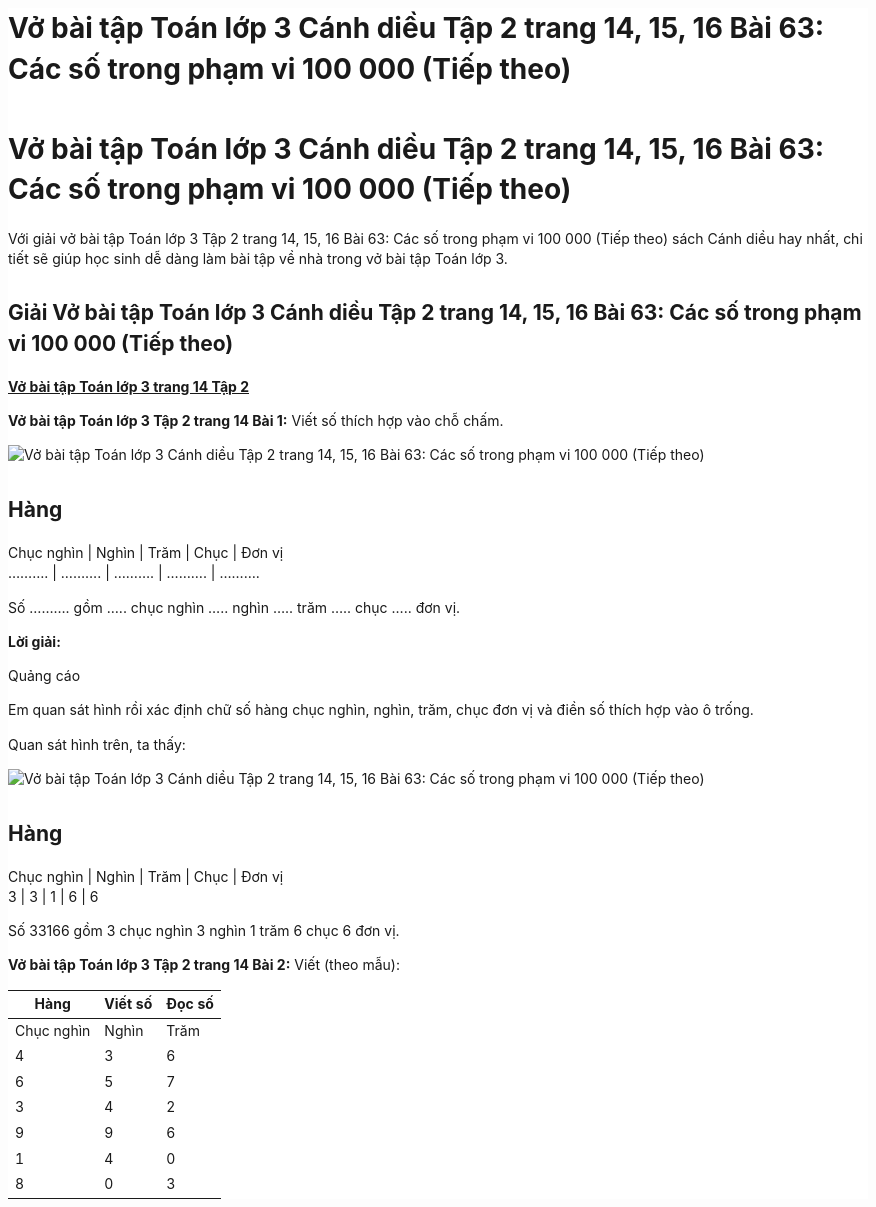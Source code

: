 # Vở bài tập Toán lớp 3 Cánh diều Tập 2 trang 14, 15, 16 Bài 63: Các số trong phạm vi 100 000 (Tiếp theo)

# Vở bài tập Toán lớp 3 Cánh diều Tập 2 trang 14, 15, 16 Bài 63: Các số trong phạm vi 100 000 (Tiếp theo)

Với giải vở bài tập Toán lớp 3 Tập 2 trang 14, 15, 16 Bài 63: Các số trong phạm vi 100 000 (Tiếp theo) sách Cánh diều hay nhất, chi tiết sẽ giúp học sinh dễ dàng làm bài tập về nhà trong vở bài tập Toán lớp 3.

## Giải Vở bài tập Toán lớp 3 Cánh diều Tập 2 trang 14, 15, 16 Bài 63: Các số trong phạm vi 100 000 (Tiếp theo)

[**Vở bài tập Toán lớp 3 trang 14 Tập 2**](https://vietjack.com/vbt-toan-3-cd/vbt-toan-lop-3-trang-14-tap-2.jsp)

**Vở bài tập Toán lớp 3 Tập 2 trang 14 Bài 1:** Viết số thích hợp vào chỗ chấm.

![Vở bài tập Toán lớp 3 Cánh diều Tập 2 trang 14, 15, 16 Bài 63: Các số trong phạm vi 100 000 \(Tiếp theo\)](https://vietjack.com/vbt-toan-3-cd/images/cac-so-trong-pham-vi-100-000-tiep-theo-152300.PNG)

Hàng  
---  
Chục nghìn | Nghìn | Trăm | Chục | Đơn vị  
………. | ………. | ………. | ………. | ……….  
  
Số ………. gồm ….. chục nghìn ….. nghìn ….. trăm ….. chục ….. đơn vị.

**Lời giải:**

Quảng cáo

Em quan sát hình rồi xác định chữ số hàng chục nghìn, nghìn, trăm, chục đơn vị và điền số thích hợp vào ô trống.

Quan sát hình trên, ta thấy:

![Vở bài tập Toán lớp 3 Cánh diều Tập 2 trang 14, 15, 16 Bài 63: Các số trong phạm vi 100 000 \(Tiếp theo\)](https://vietjack.com/vbt-toan-3-cd/images/cac-so-trong-pham-vi-100-000-tiep-theo-152299.PNG)

Hàng  
---  
Chục nghìn | Nghìn | Trăm | Chục | Đơn vị  
3 | 3 | 1 | 6 | 6  
  
Số 33166 gồm 3 chục nghìn 3 nghìn 1 trăm 6 chục 6 đơn vị.

**Vở bài tập Toán lớp 3 Tập 2 trang 14 Bài 2:** Viết (theo mẫu):

Hàng | Viết số | Đọc số  
---|---|---  
Chục nghìn | Nghìn | Trăm | Chục | Đơn vị  
4 | 3 | 6 | 5 | 2 | 43 652 | Bốn mươi ba nghìn sáu trăm năm mươi hai  
6 | 5 | 7 | 8 | 1 | ……… | ……………………………………..  
3 | 4 | 2 | 7 | 4 | ……… | ……………………………………..  
9 | 9 | 6 | 0 | 2 | ……… | ……………………………………..  
1 | 4 | 0 | 9 | 6 | ……… | ……………………………………..  
8 | 0 | 3 | 1 | 5 | ……… | ……………………………………..  
  